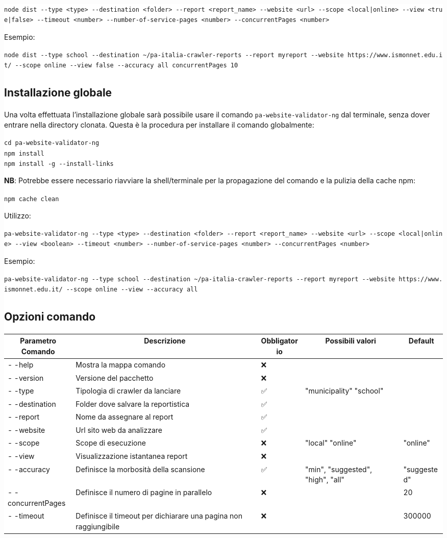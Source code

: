 ```console
node dist --type <type> --destination <folder> --report <report_name> --website <url> --scope <local|online> --view <true|false> --timeout <number> --number-of-service-pages <number> --concurrentPages <number>
```

Esempio:

```console
node dist --type school --destination ~/pa-italia-crawler-reports --report myreport --website https://www.ismonnet.edu.it/ --scope online --view false --accuracy all concurrentPages 10
```

## Installazione globale

Una volta effettuata l’installazione globale sarà possibile usare il comando `pa-website-validator-ng` dal terminale, senza dover entrare nella directory clonata. Questa è la procedura per installare il comando globalmente:

```console
cd pa-website-validator-ng
npm install
npm install -g --install-links
```

**NB**: Potrebbe essere necessario riavviare la shell/terminale per la propagazione del comando e la pulizia della cache npm:

```console
npm cache clean
```

Utilizzo:

```console
pa-website-validator-ng --type <type> --destination <folder> --report <report_name> --website <url> --scope <local|online> --view <boolean> --timeout <number> --number-of-service-pages <number> --concurrentPages <number>
```

Esempio:

```console
pa-website-validator-ng --type school --destination ~/pa-italia-crawler-reports --report myreport --website https://www.ismonnet.edu.it/ --scope online --view --accuracy all
```

## Opzioni comando

| Parametro Comando          | Descrizione                                                      | Obbligatorio | Possibili valori                  | Default     |
| -------------------------- | ---------------------------------------------------------------- | ------------ | --------------------------------- | ----------- |
| - -help                    | Mostra la mappa comando                                          | ❌           |                                   |             |
| - -version                 | Versione del pacchetto                                           | ❌           |                                   |             |
| - -type                    | Tipologia di crawler da lanciare                                 | ✅           | "municipality" "school"           |             |
| - -destination             | Folder dove salvare la reportistica                              | ✅           |                                   |             |
| - -report                  | Nome da assegnare al report                                      | ✅           |                                   |             |
| - -website                 | Url sito web da analizzare                                       | ✅           |                                   |             |
| - -scope                   | Scope di esecuzione                                              | ❌           | "local" "online"                  | "online"    |
| - -view                    | Visualizzazione istantanea report                                | ❌           |                                   |             |
| - -accuracy                | Definisce la morbosità della scansione                           | ✅           | "min", "suggested", "high", "all" | "suggested" |
| - -concurrentPages         | Definisce il numero di pagine in parallelo                       | ❌           |                                   | 20          |
| - -timeout                 | Definisce il timeout per dichiarare una pagina non raggiungibile | ❌           |                                   | 300000      |